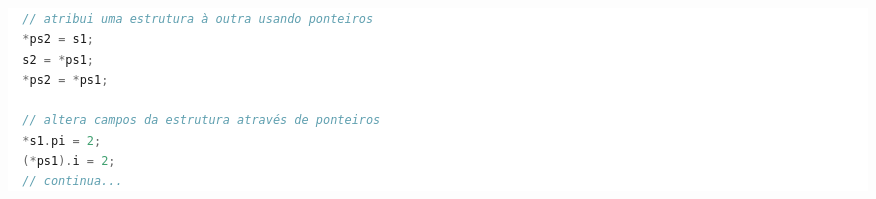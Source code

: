 ```c
  // atribui uma estrutura à outra usando ponteiros
  *ps2 = s1;
  s2 = *ps1;
  *ps2 = *ps1;
  
  // altera campos da estrutura através de ponteiros
  *s1.pi = 2;
  (*ps1).i = 2;
  // continua...
```

